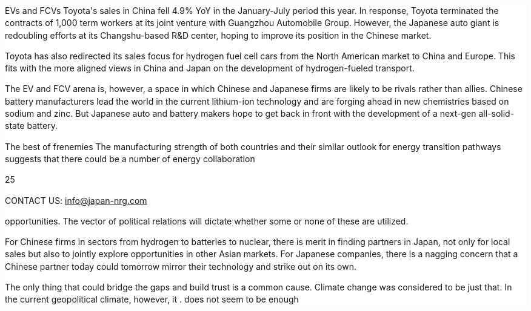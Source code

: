 
EVs and FCVs
Toyota's sales in China fell 4.9% YoY in the January-July period this year. In response,
Toyota terminated the contracts of 1,000 term workers at its joint venture with
Guangzhou Automobile Group. However, the Japanese auto giant is redoubling
efforts at its Changshu-based R&D center, hoping to improve its position in the
Chinese market.

Toyota has also redirected its sales focus for hydrogen fuel cell cars from the North
American market to China and Europe. This fits with the more aligned views in China
and Japan on the development of hydrogen-fueled transport.

The EV and FCV arena is, however, a space in which Chinese and Japanese firms are
likely to be rivals rather than allies. Chinese battery manufacturers lead the world in
the current lithium-ion technology and are forging ahead in new chemistries based on
sodium and zinc. But Japanese auto and battery makers hope to get back in front with
the development of a next-gen all-solid-state battery.


The best of frenemies
The manufacturing strength of both countries and their similar outlook for energy
transition pathways suggests that there could be a number of energy collaboration

25


CONTACT  US: info@japan-nrg.com

opportunities. The vector of political relations will dictate whether some or none of
these are utilized.

For Chinese firms in sectors from hydrogen to batteries to nuclear, there is merit in
finding partners in Japan, not only for local sales but also to jointly explore
opportunities in other Asian markets. For Japanese companies, there is a nagging
concern that a Chinese partner today could tomorrow mirror their technology and
strike out on its own.

The only thing that could bridge the gaps and build trust is a common cause. Climate
change was considered to be just that. In the current geopolitical climate, however, it
.
does not seem to be enough


























